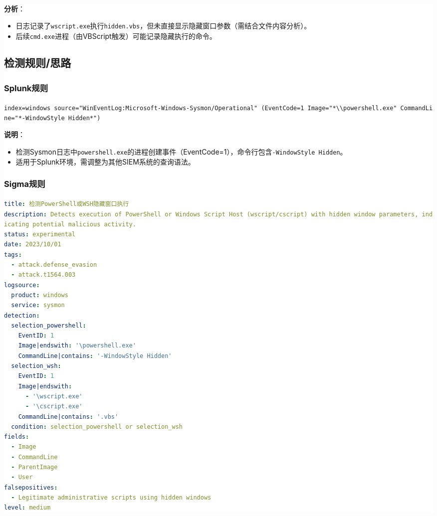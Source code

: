 **分析**：
- 日志记录了`wscript.exe`执行`hidden.vbs`，但未直接显示隐藏窗口参数（需结合文件内容分析）。
- 后续`cmd.exe`进程（由VBScript触发）可能记录隐藏执行的命令。

## 检测规则/思路

### Splunk规则

```spl
index=windows source="WinEventLog:Microsoft-Windows-Sysmon/Operational" (EventCode=1 Image="*\\powershell.exe" CommandLine="*-WindowStyle Hidden*")
```

**说明**：
- 检测Sysmon日志中`powershell.exe`的进程创建事件（EventCode=1），命令行包含`-WindowStyle Hidden`。
- 适用于Splunk环境，需调整为其他SIEM系统的查询语法。

### Sigma规则

```yaml
title: 检测PowerShell或WSH隐藏窗口执行
description: Detects execution of PowerShell or Windows Script Host (wscript/cscript) with hidden window parameters, indicating potential malicious activity.
status: experimental
date: 2023/10/01
tags:
  - attack.defense_evasion
  - attack.t1564.003
logsource:
  product: windows
  service: sysmon
detection:
  selection_powershell:
    EventID: 1
    Image|endswith: '\powershell.exe'
    CommandLine|contains: '-WindowStyle Hidden'
  selection_wsh:
    EventID: 1
    Image|endswith:
      - '\wscript.exe'
      - '\cscript.exe'
    CommandLine|contains: '.vbs'
  condition: selection_powershell or selection_wsh
fields:
  - Image
  - CommandLine
  - ParentImage
  - User
falsepositives:
  - Legitimate administrative scripts using hidden windows
level: medium
```
